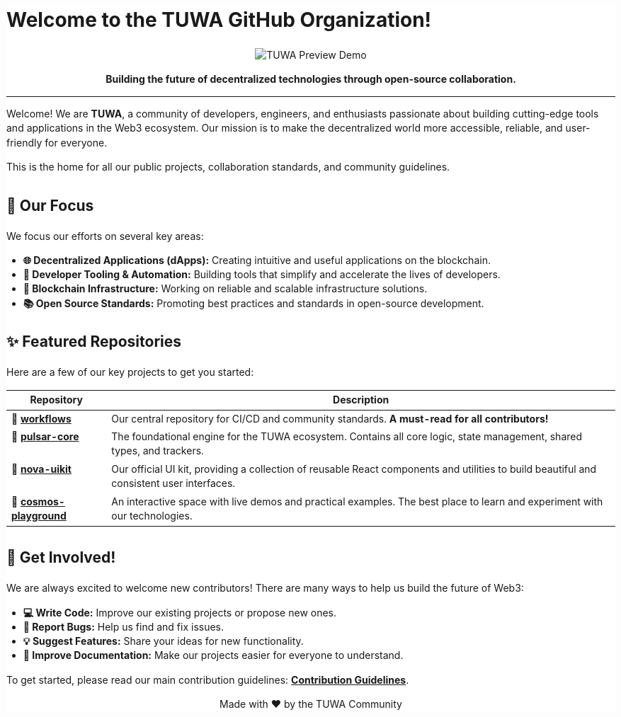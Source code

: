 # Welcome to the TUWA GitHub Organization!

<div align="center">
  <img src="https://raw.githubusercontent.com/TuwaIO/workflows/main/preview/tuwa_preview.gif" alt="TUWA Preview Demo" width="100%" max-width="800px" />
</div>

<p align="center">
  <strong>Building the future of decentralized technologies through open-source collaboration.</strong>
</p>

---

Welcome! We are **TUWA**, a community of developers, engineers, and enthusiasts passionate about building cutting-edge tools and applications in the Web3 ecosystem. Our mission is to make the decentralized world more accessible, reliable, and user-friendly for everyone.

This is the home for all our public projects, collaboration standards, and community guidelines.

## 🚀 Our Focus

We focus our efforts on several key areas:

* **🌐 Decentralized Applications (dApps):** Creating intuitive and useful applications on the blockchain.
* **🔧 Developer Tooling & Automation:** Building tools that simplify and accelerate the lives of developers.
* **🔗 Blockchain Infrastructure:** Working on reliable and scalable infrastructure solutions.
* **📚 Open Source Standards:** Promoting best practices and standards in open-source development.

## ✨ Featured Repositories

Here are a few of our key projects to get you started:

| Repository | Description |
|---|---|
| 📂 **[workflows](https://github.com/TuwaIO/workflows)** | Our central repository for CI/CD and community standards. **A must-read for all contributors!** |
| 📡 **[pulsar-core](https://github.com/TuwaIO/pulsar-core)** | The foundational engine for the TUWA ecosystem. Contains all core logic, state management, shared types, and trackers. |
| 🎨 **[nova-uikit](https://github.com/TuwaIO/nova-uikit)** | Our official UI kit, providing a collection of reusable React components and utilities to build beautiful and consistent user interfaces. |
| 🧪 **[cosmos-playground](https://github.com/TuwaIO/cosmos-playground)** | An interactive space with live demos and practical examples. The best place to learn and experiment with our technologies. |

## 🤝 Get Involved!

We are always excited to welcome new contributors! There are many ways to help us build the future of Web3:

* **💻 Write Code:** Improve our existing projects or propose new ones.
* **🐞 Report Bugs:** Help us find and fix issues.
* **💡 Suggest Features:** Share your ideas for new functionality.
* **📖 Improve Documentation:** Make our projects easier for everyone to understand.

To get started, please read our main contribution guidelines: **[Contribution Guidelines](https://github.com/TuwaIO/workflows/blob/main/CONTRIBUTING.md)**.

<p align="center">
  Made with ❤️ by the TUWA Community
</p>